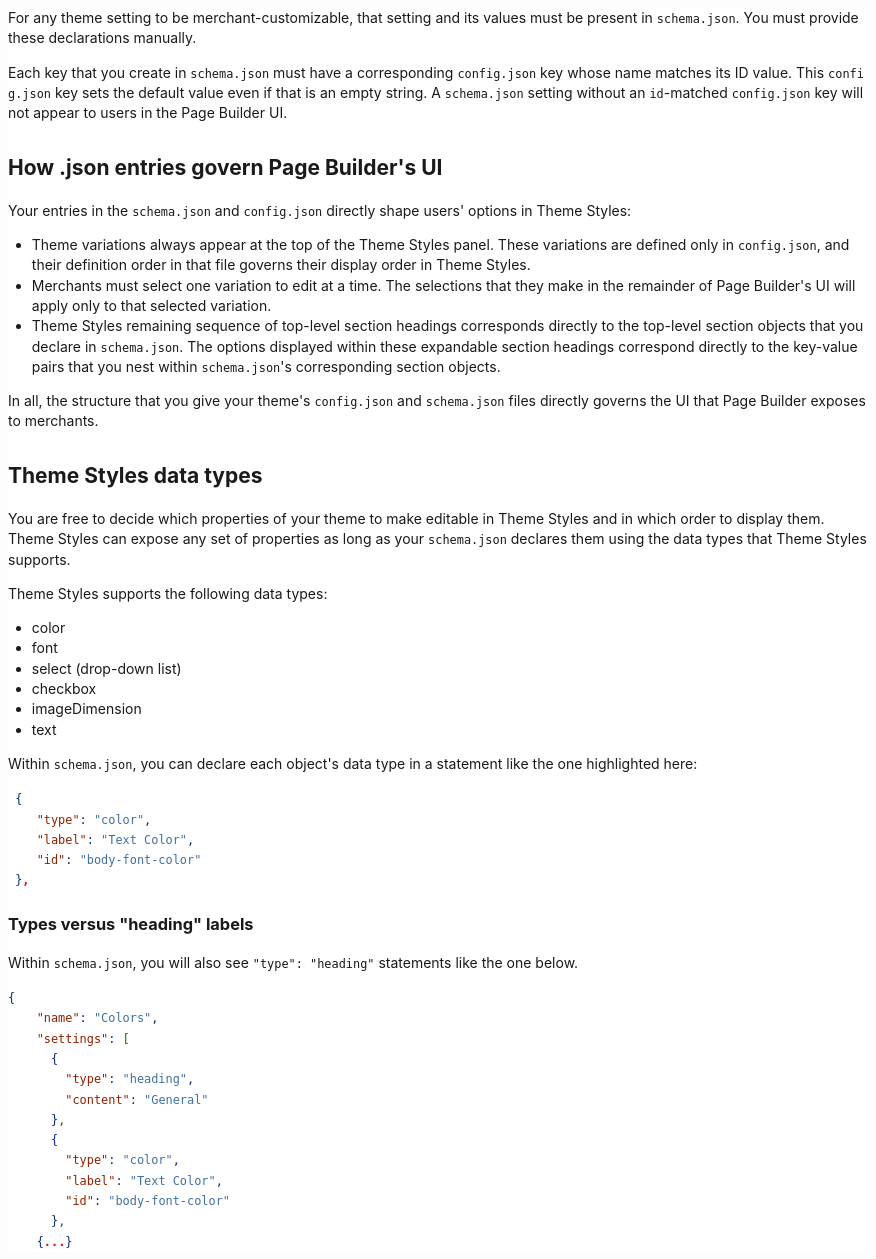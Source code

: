 For any theme setting to be merchant-customizable, that setting and its values must be present in `schema.json`. You must provide these declarations manually.

Each key that you create in `schema.json` must have a corresponding `config.json` key whose name matches its ID value. This `config.json` key sets the default value even if that is an empty string. A `schema.json` setting without an `id`-matched `config.json` key will not appear to users in the Page Builder UI.

## How .json entries govern Page Builder's UI

Your entries in the `schema.json` and `config.json` directly shape users' options in Theme Styles:
* Theme variations always appear at the top of the Theme Styles panel. These variations are defined only in `config.json`, and their definition order in that file governs their display order in Theme Styles.
* Merchants must select one variation to edit at a time. The selections that they make in the remainder of Page Builder's UI will apply only to that selected variation.
* Theme Styles remaining sequence of top-level section headings corresponds directly to the top-level section objects that you declare in `schema.json`. The options displayed within these expandable section headings correspond directly to the key-value pairs that you nest within `schema.json`'s corresponding section objects.

In all, the structure that you give your theme's `config.json` and `schema.json` files directly governs the UI that Page Builder exposes to merchants. 

## Theme Styles data types

You are free to decide which properties of your theme to make editable in Theme Styles and in which order to display them. Theme Styles can expose any set of properties as long as your `schema.json` declares them using the data types that Theme Styles supports.

Theme Styles supports the following data types:
* color
* font
* select (drop-down list)
* checkbox
* imageDimension
* text

Within `schema.json`, you can declare each object's data type in a statement like the one highlighted here:

```json
 {
    "type": "color",
    "label": "Text Color",
    "id": "body-font-color"
 },
```

### Types versus "heading" labels

Within `schema.json`, you will also see `"type": "heading"` statements like the one below.

```json
{
    "name": "Colors",
    "settings": [
      {
        "type": "heading",
        "content": "General"
      },
      {
        "type": "color",
        "label": "Text Color",
        "id": "body-font-color"
      },
    {...}
```